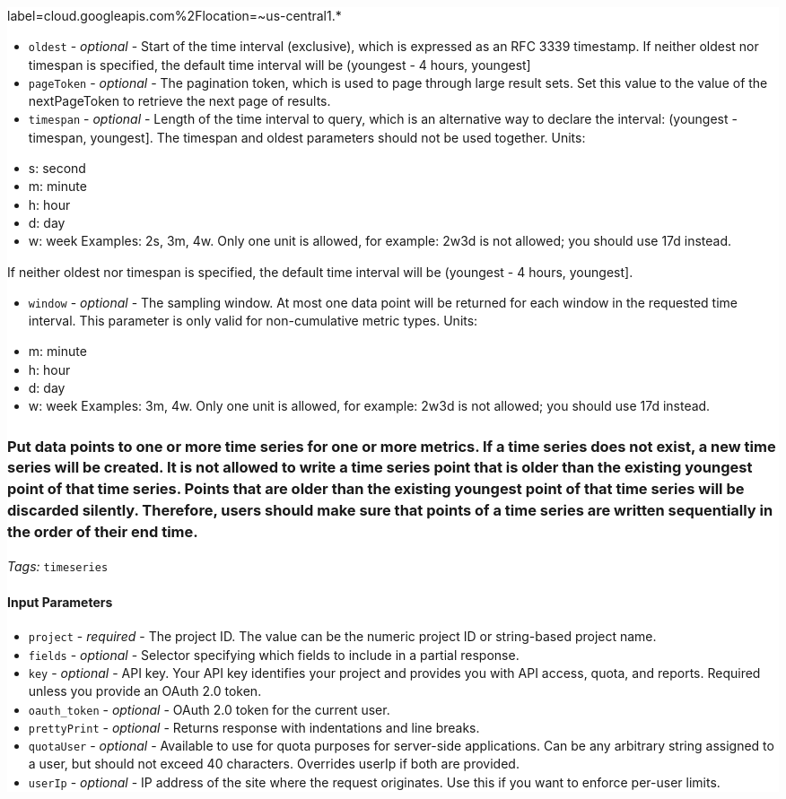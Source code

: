 label=cloud.googleapis.com%2Flocation=~us-central1.*
* `oldest` - _optional_ - Start of the time interval (exclusive), which is expressed as an RFC 3339 timestamp. If neither oldest nor timespan is specified, the default time interval will be (youngest - 4 hours, youngest]
* `pageToken` - _optional_ - The pagination token, which is used to page through large result sets. Set this value to the value of the nextPageToken to retrieve the next page of results.
* `timespan` - _optional_ - Length of the time interval to query, which is an alternative way to declare the interval: (youngest - timespan, youngest]. The timespan and oldest parameters should not be used together. Units:  
- s: second 
- m: minute 
- h: hour 
- d: day 
- w: week  Examples: 2s, 3m, 4w. Only one unit is allowed, for example: 2w3d is not allowed; you should use 17d instead.

If neither oldest nor timespan is specified, the default time interval will be (youngest - 4 hours, youngest].
* `window` - _optional_ - The sampling window. At most one data point will be returned for each window in the requested time interval. This parameter is only valid for non-cumulative metric types. Units:  
- m: minute 
- h: hour 
- d: day 
- w: week  Examples: 3m, 4w. Only one unit is allowed, for example: 2w3d is not allowed; you should use 17d instead.

### Put data points to one or more time series for one or more metrics. If a time series does not exist, a new time series will be created. It is not allowed to write a time series point that is older than the existing youngest point of that time series. Points that are older than the existing youngest point of that time series will be discarded silently. Therefore, users should make sure that points of a time series are written sequentially in the order of their end time.

*Tags:* `timeseries`

#### Input Parameters
* `project` - _required_ - The project ID. The value can be the numeric project ID or string-based project name.
* `fields` - _optional_ - Selector specifying which fields to include in a partial response.
* `key` - _optional_ - API key. Your API key identifies your project and provides you with API access, quota, and reports. Required unless you provide an OAuth 2.0 token.
* `oauth_token` - _optional_ - OAuth 2.0 token for the current user.
* `prettyPrint` - _optional_ - Returns response with indentations and line breaks.
* `quotaUser` - _optional_ - Available to use for quota purposes for server-side applications. Can be any arbitrary string assigned to a user, but should not exceed 40 characters. Overrides userIp if both are provided.
* `userIp` - _optional_ - IP address of the site where the request originates. Use this if you want to enforce per-user limits.
